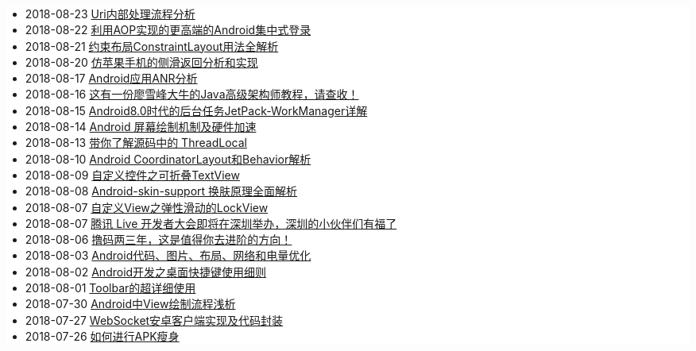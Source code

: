 * 2018-08-23 [Uri内部处理流程分析](http://mp.weixin.qq.com/s?__biz=MzA5MzI3NjE2MA==&mid=2650243821&idx=1&sn=4e8b79e36804edc89835b4479f35cfef&chksm=88637382bf14fa9404dd94f1bd4d6dd0a08bcee1af5b2741d580be314e22cadd35aadb14284c&scene=38#wechat_redirect)
* 2018-08-22 [利用AOP实现的更高端的Android集中式登录](http://mp.weixin.qq.com/s?__biz=MzA5MzI3NjE2MA==&mid=2650243807&idx=1&sn=b36a5eabd3198540b0976231f54b28f1&chksm=886373b0bf14faa6a494cba650e4c5f98dfea8a21f0bb5b820b66345e424e7e48ee016daac5d&scene=38#wechat_redirect)
* 2018-08-21 [约束布局ConstraintLayout用法全解析](http://mp.weixin.qq.com/s?__biz=MzA5MzI3NjE2MA==&mid=2650243802&idx=1&sn=e3a2e325b71435dea256f6f8f3e39edc&chksm=886373b5bf14faa392d5d88ec38462a00c74b69344f8f7c59cab7ed22ade9aff194af5ad0fb9&scene=38#wechat_redirect)
* 2018-08-20 [仿苹果手机的侧滑返回分析和实现](http://mp.weixin.qq.com/s?__biz=MzA5MzI3NjE2MA==&mid=2650243792&idx=1&sn=01611633a20c7d8b6ef0f87cd0f2095f&chksm=886373bfbf14faa930bf6b48ecac170f76761a1f5d51cd5613b6da8b61d82fc2cd19b7a8e860&scene=38#wechat_redirect)
* 2018-08-17 [Android应用ANR分析](http://mp.weixin.qq.com/s?__biz=MzA5MzI3NjE2MA==&mid=2650243788&idx=1&sn=e4eef0294d4961d5aef3b90869a9ac55&chksm=886373a3bf14fab5abe7075cc16705505c244ad645bc1956ab466292e79b4298610a117c4a06&scene=38#wechat_redirect)
* 2018-08-16 [这有一份廖雪峰大牛的Java高级架构师教程，请查收！](http://mp.weixin.qq.com/s?__biz=MzA5MzI3NjE2MA==&mid=2650243776&idx=1&sn=8b5c112ab01a6d1b93a362909802d928&chksm=886373afbf14fab9c776e3485791c6d5661318b0bac5ffaf7ff42fa5acfa069af189ceb56576&scene=38#wechat_redirect)
* 2018-08-15 [Android8.0时代的后台任务JetPack-WorkManager详解](http://mp.weixin.qq.com/s?__biz=MzA5MzI3NjE2MA==&mid=2650243767&idx=1&sn=09ea511d201ed4b704064a9880dce624&chksm=886373d8bf14facef925c8fc1c81e2d85e6de1e4734190761b69dab1b48b10c021886907879b&scene=38#wechat_redirect)
* 2018-08-14 [Android 屏幕绘制机制及硬件加速](http://mp.weixin.qq.com/s?__biz=MzA5MzI3NjE2MA==&mid=2650243764&idx=1&sn=1c700669ef16f36e90d1f39513107d53&chksm=886373dbbf14facd116b3031ed73a217b2c0fd41a0d814acd5525743037f534c87cd979cef47&scene=38#wechat_redirect)
* 2018-08-13 [带你了解源码中的 ThreadLocal](http://mp.weixin.qq.com/s?__biz=MzA5MzI3NjE2MA==&mid=2650243742&idx=1&sn=27de324a1685ebbb112a239777eb7f52&chksm=886373f1bf14fae7c7515c76d65707dc6f026996c7cbfe3df16a52d86ced2904e154941f744f&scene=38#wechat_redirect)
* 2018-08-10 [Android CoordinatorLayout和Behavior解析](http://mp.weixin.qq.com/s?__biz=MzA5MzI3NjE2MA==&mid=2650243736&idx=1&sn=ab9c417fdc96ca2e6f674281dbd7b173&chksm=886373f7bf14fae178a3376c819872b29d598e869589b4cf978af262c24b2c16a74f560159e1&scene=38#wechat_redirect)
* 2018-08-09 [自定义控件之可折叠TextView](http://mp.weixin.qq.com/s?__biz=MzA5MzI3NjE2MA==&mid=2650243730&idx=1&sn=65c56d482bf257aa864e787ec12d27c4&chksm=886373fdbf14faeb51705677cc4261315b1ae794ed575e404389d7b686f79f663fea7ee1cbe6&scene=38#wechat_redirect)
* 2018-08-08 [Android-skin-support 换肤原理全面解析](http://mp.weixin.qq.com/s?__biz=MzA5MzI3NjE2MA==&mid=2650243728&idx=1&sn=cc2d221873363d2000d197451964e477&chksm=886373ffbf14fae92f9dde8355802cecef31b0d75cf3654045060ae858312ba41ab2ac9f79eb&scene=38#wechat_redirect)
* 2018-08-07 [自定义View之弹性滑动的LockView](http://mp.weixin.qq.com/s?__biz=MzA5MzI3NjE2MA==&mid=2650243715&idx=1&sn=54b2b5d095410862fe1a56b7815cb6fa&chksm=886373ecbf14fafa9ea27c03b9ec9033fa330321ede92cb5349685436b3ffd33a1a0896a2b1b&scene=38#wechat_redirect)
* 2018-08-07 [腾讯 Live 开发者大会即将在深圳举办，深圳的小伙伴们有福了](http://mp.weixin.qq.com/s?__biz=MzA5MzI3NjE2MA==&mid=2650243715&idx=2&sn=92a7400e739d54f505611d2847674029&chksm=886373ecbf14fafab83a58ff4c4c0cf8376cb2a55d24b18d7cd640f379aaab1f0fb56d5f3ccd&scene=38#wechat_redirect)
* 2018-08-06 [撸码两三年，这是值得你去进阶的方向！](http://mp.weixin.qq.com/s?__biz=MzA5MzI3NjE2MA==&mid=2650243676&idx=1&sn=f5302ed8910c085f82a58d6c078f55bb&chksm=88637333bf14fa25035dcb8eee8b0e2139e1e22026f81a66588c04caac02c83bfccc1fdf4728&scene=38#wechat_redirect)
* 2018-08-03 [Android代码、图片、布局、网络和电量优化](http://mp.weixin.qq.com/s?__biz=MzA5MzI3NjE2MA==&mid=2650243664&idx=1&sn=04b9c81feab906bb6da8be688f980f4d&chksm=8863733fbf14fa29910c8e5380aee1fb34d98b608276707b0d745bd4e00d7b48aaa542bda46f&scene=38#wechat_redirect)
* 2018-08-02 [Android开发之桌面快捷键使用细则](http://mp.weixin.qq.com/s?__biz=MzA5MzI3NjE2MA==&mid=2650243659&idx=1&sn=bc64ac6e2db4ec85a94896c8ed32cdab&chksm=88637324bf14fa32543e4417a22ec4484a44db4f8ef2198360f9dad7082e15c2f4286b8e4966&scene=38#wechat_redirect)
* 2018-08-01 [Toolbar的超详细使用](http://mp.weixin.qq.com/s?__biz=MzA5MzI3NjE2MA==&mid=2650243655&idx=1&sn=abfbb14baced8c9aba43e461af7e4d17&chksm=88637328bf14fa3e76843e75af741007f308dfa977dcbd95207b9ddeada5da4f084551759113&scene=38#wechat_redirect)
* 2018-07-30 [Android中View绘制流程浅析](http://mp.weixin.qq.com/s?__biz=MzA5MzI3NjE2MA==&mid=2650243628&idx=1&sn=5830adbab2b1a4432646ad95d8e7a3ce&chksm=88637343bf14fa5516e2e288d1ab3a65173d16ad7e085cc0b726cc46bb11678d6dacb3c5d073&scene=38#wechat_redirect)
* 2018-07-27 [WebSocket安卓客户端实现及代码封装](http://mp.weixin.qq.com/s?__biz=MzA5MzI3NjE2MA==&mid=2650243616&idx=1&sn=7d7d270461965cdcecfabedbc40d43ac&chksm=8863734fbf14fa59c2f50b826270a15bd86ca13e689efc153d1c10835271e87d070a99d18bd3&scene=38#wechat_redirect)
* 2018-07-26 [如何进行APK瘦身](http://mp.weixin.qq.com/s?__biz=MzA5MzI3NjE2MA==&mid=2650243610&idx=1&sn=74359e5d55910a35e5034aa6c80fb6a6&chksm=88637375bf14fa6300f00f49ea87393f6a5b0e11663b20aa9c5ce2ddc869b280b8065b98a3da&scene=38#wechat_redirect)
